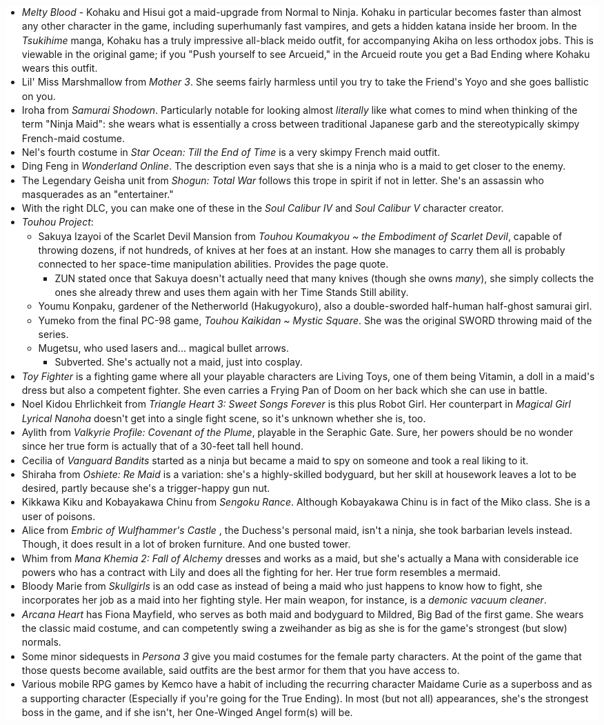-   _Melty Blood_ - Kohaku and Hisui got a maid-upgrade from Normal to Ninja. Kohaku in particular becomes faster than almost any other character in the game, including superhumanly fast vampires, and gets a hidden katana inside her broom. In the _Tsukihime_ manga, Kohaku has a truly impressive all-black meido outfit, for accompanying Akiha on less orthodox jobs. This is viewable in the original game; if you "Push yourself to see Arcueid," in the Arcueid route you get a Bad Ending where Kohaku wears this outfit.
-   Lil' Miss Marshmallow from _Mother 3_. She seems fairly harmless until you try to take the Friend's Yoyo and she goes ballistic on you.
-   Iroha from _Samurai Shodown_. Particularly notable for looking almost _literally_ like what comes to mind when thinking of the term "Ninja Maid": she wears what is essentially a cross between traditional Japanese garb and the stereotypically skimpy French-maid costume.
-   Nel's fourth costume in _Star Ocean: Till the End of Time_ is a very skimpy French maid outfit.
-   Ding Feng in _Wonderland Online_. The description even says that she is a ninja who is a maid to get closer to the enemy.
-   The Legendary Geisha unit from _Shogun: Total War_ follows this trope in spirit if not in letter. She's an assassin who masquerades as an "entertainer."
-   With the right DLC, you can make one of these in the _Soul Calibur IV_ and _Soul Calibur V_ character creator.
-   _Touhou Project_:
    -   Sakuya Izayoi of the Scarlet Devil Mansion from _Touhou Koumakyou ~ the Embodiment of Scarlet Devil_, capable of throwing dozens, if not hundreds, of knives at her foes at an instant. How she manages to carry them all is probably connected to her space-time manipulation abilities. Provides the page quote.
        -   ZUN stated once that Sakuya doesn't actually need that many knives (though she owns _many_), she simply collects the ones she already threw and uses them again with her Time Stands Still ability.
    -   Youmu Konpaku, gardener of the Netherworld (Hakugyokuro), also a double-sworded half-human half-ghost samurai girl.
    -   Yumeko from the final PC-98 game, _Touhou Kaikidan ~ Mystic Square_. She was the original SWORD throwing maid of the series.
    -   Mugetsu, who used lasers and... magical bullet arrows.
        -   Subverted. She's actually not a maid, just into cosplay.
-   _Toy Fighter_ is a fighting game where all your playable characters are Living Toys, one of them being Vitamin, a doll in a maid's dress but also a competent fighter. She even carries a Frying Pan of Doom on her back which she can use in battle.
-   Noel Kidou Ehrlichkeit from _Triangle Heart 3: Sweet Songs Forever_ is this plus Robot Girl. Her counterpart in _Magical Girl Lyrical Nanoha_ doesn't get into a single fight scene, so it's unknown whether she is, too.
-   Aylith from _Valkyrie Profile: Covenant of the Plume_, playable in the Seraphic Gate. Sure, her powers should be no wonder since her true form is actually that of a 30-feet tall hell hound.
-   Cecilia of _Vanguard Bandits_ started as a ninja but became a maid to spy on someone and took a real liking to it.
-   Shiraha from _Oshiete: Re Maid_ is a variation: she's a highly-skilled bodyguard, but her skill at housework leaves a lot to be desired, partly because she's a trigger-happy gun nut.
-   Kikkawa Kiku and Kobayakawa Chinu from _Sengoku Rance_. Although Kobayakawa Chinu is in fact of the Miko class. She is a user of poisons.
-   Alice from _Embric of Wulfhammer's Castle_ , the Duchess's personal maid, isn't a ninja, she took barbarian levels instead. Though, it does result in a lot of broken furniture. And one busted tower.
-   Whim from _Mana Khemia 2: Fall of Alchemy_ dresses and works as a maid, but she's actually a Mana with considerable ice powers who has a contract with Lily and does all the fighting for her. Her true form resembles a mermaid.
-   Bloody Marie from _Skullgirls_ is an odd case as instead of being a maid who just happens to know how to fight, she incorporates her job as a maid into her fighting style. Her main weapon, for instance, is a _demonic vacuum cleaner_.
-   _Arcana Heart_ has Fiona Mayfield, who serves as both maid and bodyguard to Mildred, Big Bad of the first game. She wears the classic maid costume, and can competently swing a zweihander as big as she is for the game's strongest (but slow) normals.
-   Some minor sidequests in _Persona 3_ give you maid costumes for the female party characters. At the point of the game that those quests become available, said outfits are the best armor for them that you have access to.
-   Various mobile RPG games by Kemco have a habit of including the recurring character Maidame Curie as a superboss and as a supporting character (Especially if you're going for the True Ending). In most (but not all) appearances, she's the strongest boss in the game, and if she isn't, her One-Winged Angel form(s) will be.